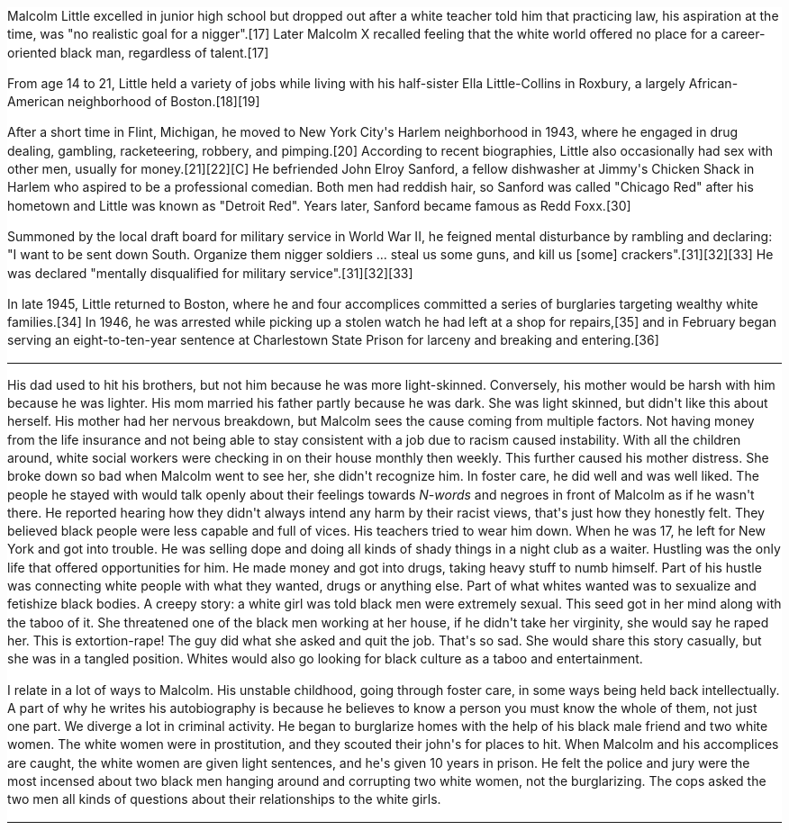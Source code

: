 Malcolm Little excelled in junior high school but dropped out after a white teacher told him that practicing law, his aspiration at the time, was "no realistic goal for a nigger".[17] Later Malcolm X recalled feeling that the white world offered no place for a career-oriented black man, regardless of talent.[17]

From age 14 to 21, Little held a variety of jobs while living with his half-sister Ella Little-Collins in Roxbury, a largely African-American neighborhood of Boston.[18][19]

After a short time in Flint, Michigan, he moved to New York City's Harlem neighborhood in 1943, where he engaged in drug dealing, gambling, racketeering, robbery, and pimping.[20] According to recent biographies, Little also occasionally had sex with other men, usually for money.[21][22][C] He befriended John Elroy Sanford, a fellow dishwasher at Jimmy's Chicken Shack in Harlem who aspired to be a professional comedian. Both men had reddish hair, so Sanford was called "Chicago Red" after his hometown and Little was known as "Detroit Red". Years later, Sanford became famous as Redd Foxx.[30]

Summoned by the local draft board for military service in World War II, he feigned mental disturbance by rambling and declaring: "I want to be sent down South. Organize them nigger soldiers ... steal us some guns, and kill us [some] crackers".[31][32][33] He was declared "mentally disqualified for military service".[31][32][33]

In late 1945, Little returned to Boston, where he and four accomplices committed a series of burglaries targeting wealthy white families.[34] In 1946, he was arrested while picking up a stolen watch he had left at a shop for repairs,[35] and in February began serving an eight-to-ten-year sentence at Charlestown State Prison for larceny and breaking and entering.[36]

---

His dad used to hit his brothers, but not him because he was more light-skinned. Conversely, his mother would be harsh with him because he was lighter. His mom married his father partly because he was dark. She was light skinned, but didn't like this about herself. His mother had her nervous breakdown, but Malcolm sees the cause coming from multiple factors. Not having money from the life insurance and not being able to stay consistent with a job due to racism caused instability. With all the children around, white social workers were checking in on their house monthly then weekly. This further caused his mother distress. She broke down so bad when Malcolm went to see her, she didn't recognize him. In foster care, he did well and was well liked. The people he stayed with would talk openly about their feelings towards _N-words_ and negroes in front of Malcolm as if he wasn't there. He reported hearing how they didn't always intend any harm by their racist views, that's just how they honestly felt. They believed black people were less capable and full of vices. His teachers tried to wear him down. When he was 17, he left for New York and got into trouble. He was selling dope and doing all kinds of shady things in a night club as a waiter. Hustling was the only life that offered opportunities for him. He made money and got into drugs, taking heavy stuff to numb himself. Part of his hustle was connecting white people with what they wanted, drugs or anything else. Part of what whites wanted was to sexualize and fetishize black bodies. A creepy story: a white girl was told black men were extremely sexual. This seed got in her mind along with the taboo of it. She threatened one of the black men working at her house, if he didn't take her virginity, she would say he raped her. This is extortion-rape! The guy did what she asked and quit the job. That's so sad. She would share this story casually, but she was in a tangled position. Whites would also go looking for black culture as a taboo and entertainment.

I relate in a lot of ways to Malcolm. His unstable childhood, going through foster care, in some ways being held back intellectually. A part of why he writes his autobiography is because he believes to know a person you must know the whole of them, not just one part. We diverge a lot in criminal activity. He began to burglarize homes with the help of his black male friend and two white women. The white women were in prostitution, and they scouted their john's for places to hit. When Malcolm and his accomplices are caught, the white women are given light sentences, and he's given 10 years in prison. He felt the police and jury were the most incensed about two black men hanging around and corrupting two white women, not the burglarizing. The cops asked the two men all kinds of questions about their relationships to the white girls.

---